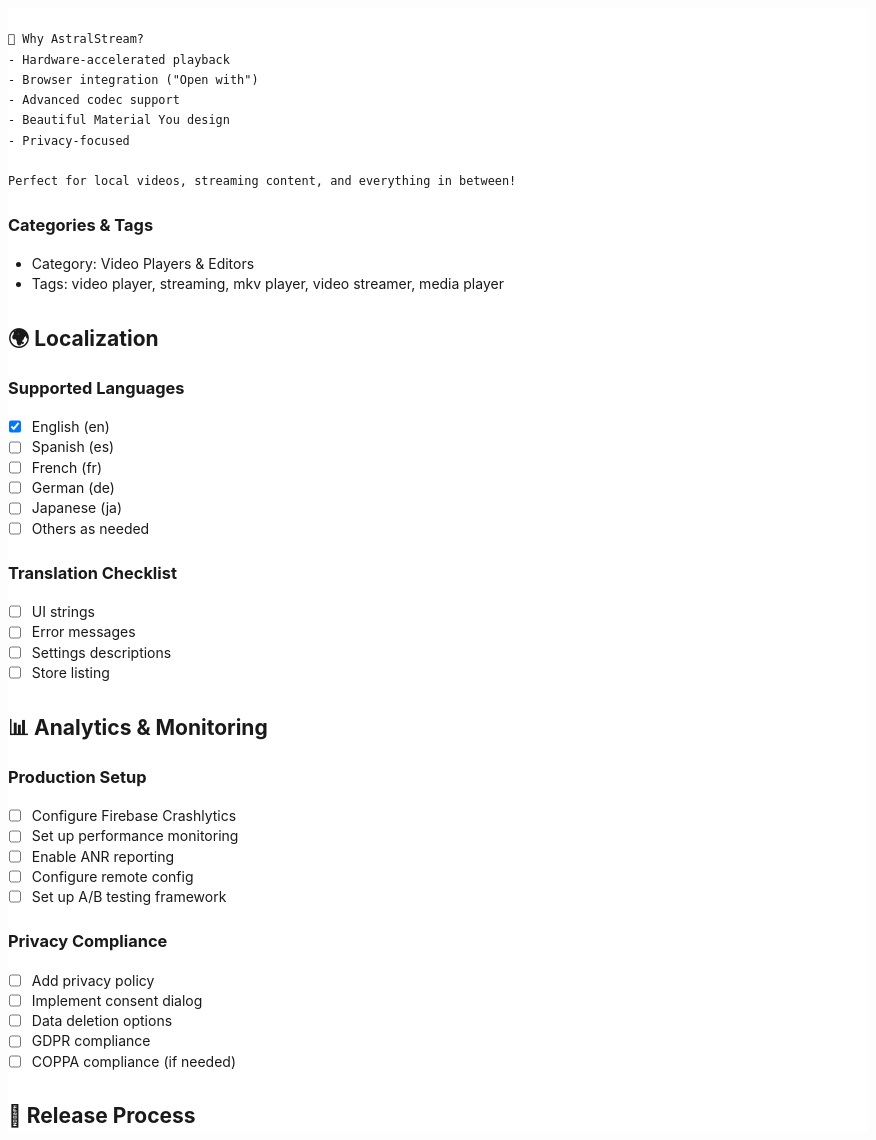 ```

🚀 Why AstralStream?
- Hardware-accelerated playback
- Browser integration ("Open with")
- Advanced codec support
- Beautiful Material You design
- Privacy-focused

Perfect for local videos, streaming content, and everything in between!
```

### Categories & Tags
- Category: Video Players & Editors
- Tags: video player, streaming, mkv player, video streamer, media player

## 🌍 Localization

### Supported Languages
- [x] English (en)
- [ ] Spanish (es)
- [ ] French (fr)
- [ ] German (de)
- [ ] Japanese (ja)
- [ ] Others as needed

### Translation Checklist
- [ ] UI strings
- [ ] Error messages
- [ ] Settings descriptions
- [ ] Store listing

## 📊 Analytics & Monitoring

### Production Setup
- [ ] Configure Firebase Crashlytics
- [ ] Set up performance monitoring
- [ ] Enable ANR reporting
- [ ] Configure remote config
- [ ] Set up A/B testing framework

### Privacy Compliance
- [ ] Add privacy policy
- [ ] Implement consent dialog
- [ ] Data deletion options
- [ ] GDPR compliance
- [ ] COPPA compliance (if needed)

## 🚀 Release Process
